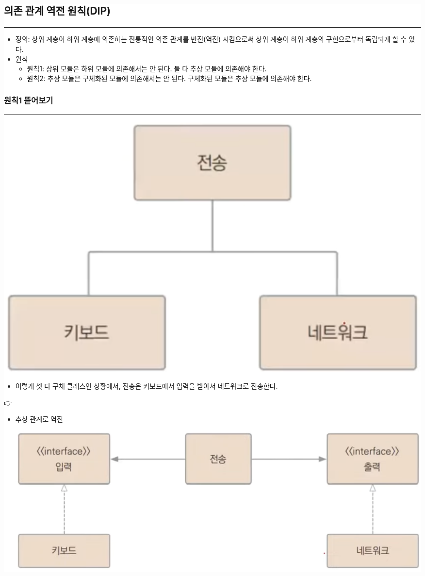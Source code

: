 ## 의존 관계 역전 원칙(DIP)

---

- 정의: 상위 계층이 하위 계층에 의존하는 전통적인 의존 관계를 반전(역전) 시킴으로써 상위 계층이 하위 계층의 구현으로부터 독립되게 할 수 있다.
- 원칙
    - 원칙1: 상위 모듈은 하위 모듈에 의존해서는 안 된다. 둘 다 추상 모듈에 의존해야 한다.
    - 원칙2: 추상 모듈은 구체화된 모듈에 의존해서는 안 된다. 구체화된 모듈은 추상 모듈에 의존해야 한다.

### 원칙1 뜯어보기

---

![Untitled](./image/27/Untitled%2010.png)

- 이렇게 셋 다 구체 클래스인 상황에서, 전송은 키보드에서 입력을 받아서 네트워크로 전송한다.

👉

- 추상 관계로 역전
    
    ![Untitled](./image/27/Untitled%2011.png)
    